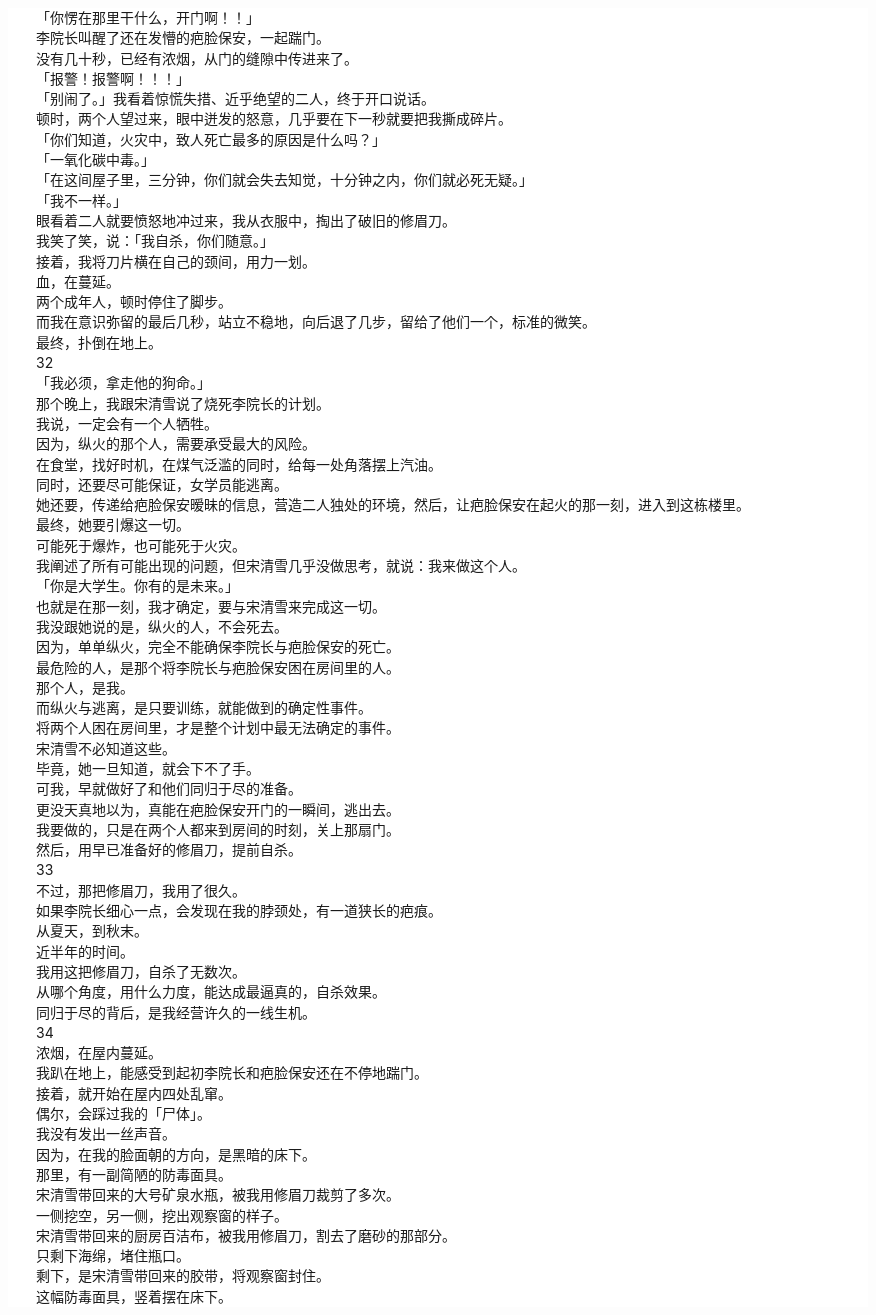 &emsp;&emsp;「你愣在那里干什么，开门啊！！」  
&emsp;&emsp;李院长叫醒了还在发懵的疤脸保安，一起踹门。  
&emsp;&emsp;没有几十秒，已经有浓烟，从门的缝隙中传进来了。  
&emsp;&emsp;「报警！报警啊！！！」  
&emsp;&emsp;「别闹了。」我看着惊慌失措、近乎绝望的二人，终于开口说话。  
&emsp;&emsp;顿时，两个人望过来，眼中迸发的怒意，几乎要在下一秒就要把我撕成碎片。  
&emsp;&emsp;「你们知道，火灾中，致人死亡最多的原因是什么吗？」  
&emsp;&emsp;「一氧化碳中毒。」  
&emsp;&emsp;「在这间屋子里，三分钟，你们就会失去知觉，十分钟之内，你们就必死无疑。」  
&emsp;&emsp;「我不一样。」  
&emsp;&emsp;眼看着二人就要愤怒地冲过来，我从衣服中，掏出了破旧的修眉刀。  
&emsp;&emsp;我笑了笑，说：「我自杀，你们随意。」  
&emsp;&emsp;接着，我将刀片横在自己的颈间，用力一划。  
&emsp;&emsp;血，在蔓延。  
&emsp;&emsp;两个成年人，顿时停住了脚步。  
&emsp;&emsp;而我在意识弥留的最后几秒，站立不稳地，向后退了几步，留给了他们一个，标准的微笑。  
&emsp;&emsp;最终，扑倒在地上。  
&emsp;&emsp;32  
&emsp;&emsp;「我必须，拿走他的狗命。」  
&emsp;&emsp;那个晚上，我跟宋清雪说了烧死李院长的计划。  
&emsp;&emsp;我说，一定会有一个人牺牲。  
&emsp;&emsp;因为，纵火的那个人，需要承受最大的风险。  
&emsp;&emsp;在食堂，找好时机，在煤气泛滥的同时，给每一处角落摆上汽油。  
&emsp;&emsp;同时，还要尽可能保证，女学员能逃离。  
&emsp;&emsp;她还要，传递给疤脸保安暧昧的信息，营造二人独处的环境，然后，让疤脸保安在起火的那一刻，进入到这栋楼里。  
&emsp;&emsp;最终，她要引爆这一切。  
&emsp;&emsp;可能死于爆炸，也可能死于火灾。  
&emsp;&emsp;我阐述了所有可能出现的问题，但宋清雪几乎没做思考，就说：我来做这个人。  
&emsp;&emsp;「你是大学生。你有的是未来。」  
&emsp;&emsp;也就是在那一刻，我才确定，要与宋清雪来完成这一切。  
&emsp;&emsp;我没跟她说的是，纵火的人，不会死去。  
&emsp;&emsp;因为，单单纵火，完全不能确保李院长与疤脸保安的死亡。  
&emsp;&emsp;最危险的人，是那个将李院长与疤脸保安困在房间里的人。  
&emsp;&emsp;那个人，是我。  
&emsp;&emsp;而纵火与逃离，是只要训练，就能做到的确定性事件。  
&emsp;&emsp;将两个人困在房间里，才是整个计划中最无法确定的事件。  
&emsp;&emsp;宋清雪不必知道这些。  
&emsp;&emsp;毕竟，她一旦知道，就会下不了手。  
&emsp;&emsp;可我，早就做好了和他们同归于尽的准备。  
&emsp;&emsp;更没天真地以为，真能在疤脸保安开门的一瞬间，逃出去。  
&emsp;&emsp;我要做的，只是在两个人都来到房间的时刻，关上那扇门。  
&emsp;&emsp;然后，用早已准备好的修眉刀，提前自杀。  
&emsp;&emsp;33  
&emsp;&emsp;不过，那把修眉刀，我用了很久。  
&emsp;&emsp;如果李院长细心一点，会发现在我的脖颈处，有一道狭长的疤痕。  
&emsp;&emsp;从夏天，到秋末。  
&emsp;&emsp;近半年的时间。  
&emsp;&emsp;我用这把修眉刀，自杀了无数次。  
&emsp;&emsp;从哪个角度，用什么力度，能达成最逼真的，自杀效果。  
&emsp;&emsp;同归于尽的背后，是我经营许久的一线生机。  
&emsp;&emsp;34  
&emsp;&emsp;浓烟，在屋内蔓延。  
&emsp;&emsp;我趴在地上，能感受到起初李院长和疤脸保安还在不停地踹门。  
&emsp;&emsp;接着，就开始在屋内四处乱窜。  
&emsp;&emsp;偶尔，会踩过我的「尸体」。  
&emsp;&emsp;我没有发出一丝声音。  
&emsp;&emsp;因为，在我的脸面朝的方向，是黑暗的床下。  
&emsp;&emsp;那里，有一副简陋的防毒面具。  
&emsp;&emsp;宋清雪带回来的大号矿泉水瓶，被我用修眉刀裁剪了多次。  
&emsp;&emsp;一侧挖空，另一侧，挖出观察窗的样子。  
&emsp;&emsp;宋清雪带回来的厨房百洁布，被我用修眉刀，割去了磨砂的那部分。  
&emsp;&emsp;只剩下海绵，堵住瓶口。  
&emsp;&emsp;剩下，是宋清雪带回来的胶带，将观察窗封住。  
&emsp;&emsp;这幅防毒面具，竖着摆在床下。  